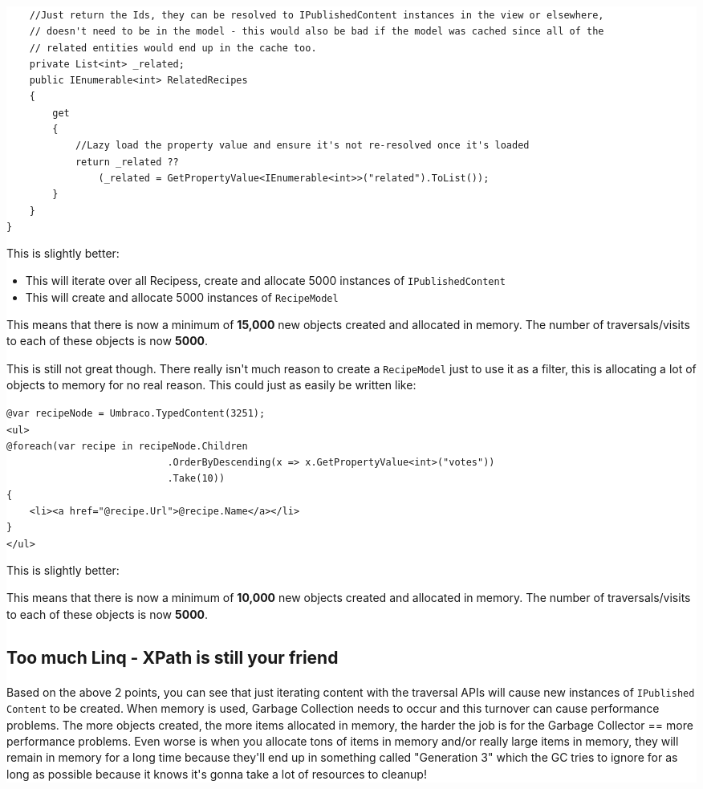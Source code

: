         //Just return the Ids, they can be resolved to IPublishedContent instances in the view or elsewhere,
        // doesn't need to be in the model - this would also be bad if the model was cached since all of the
        // related entities would end up in the cache too.
        private List<int> _related;
        public IEnumerable<int> RelatedRecipes
        {
            get 
            {
                //Lazy load the property value and ensure it's not re-resolved once it's loaded            
                return _related ?? 
                    (_related = GetPropertyValue<IEnumerable<int>>("related").ToList());
            } 
        }    
    }

This is slightly better:

* This will iterate over all Recipess, create and allocate 5000 instances of `IPublishedContent`
* This will create and allocate 5000 instances of `RecipeModel`

This means that there is now a minimum of __15,000__ new objects created and allocated in memory. The number of traversals/visits to each
of these objects is now __5000__.

This is still not great though. There really isn't much reason to create a `RecipeModel` just to use it as a filter,
this is allocating a lot of objects to memory for no real reason. This could just as easily be written like:

    @var recipeNode = Umbraco.TypedContent(3251);
    <ul>
    @foreach(var recipe in recipeNode.Children
                                .OrderByDescending(x => x.GetPropertyValue<int>("votes"))
                                .Take(10))
    {
        <li><a href="@recipe.Url">@recipe.Name</a></li>    
    }
    </ul>

This is slightly better:

This means that there is now a minimum of __10,000__ new objects created and allocated in memory. The number of traversals/visits to each
of these objects is now __5000__.

## Too much Linq - XPath is still your friend 

Based on the above 2 points, you can see that just iterating content with the traversal APIs will cause new
instances of `IPublishedContent` to be created. When memory is used, Garbage Collection needs to occur and this 
turnover can cause performance problems. The more objects created, the more items allocated in memory, the harder the job
is for the Garbage Collector == more performance problems. Even worse is when you allocate tons of items in memory and/or really 
large items in memory, they will remain in memory for a long time because they'll end up in something called "Generation 3" which the 
GC tries to ignore for as long as possible because it knows it's gonna take a lot of resources to cleanup!
